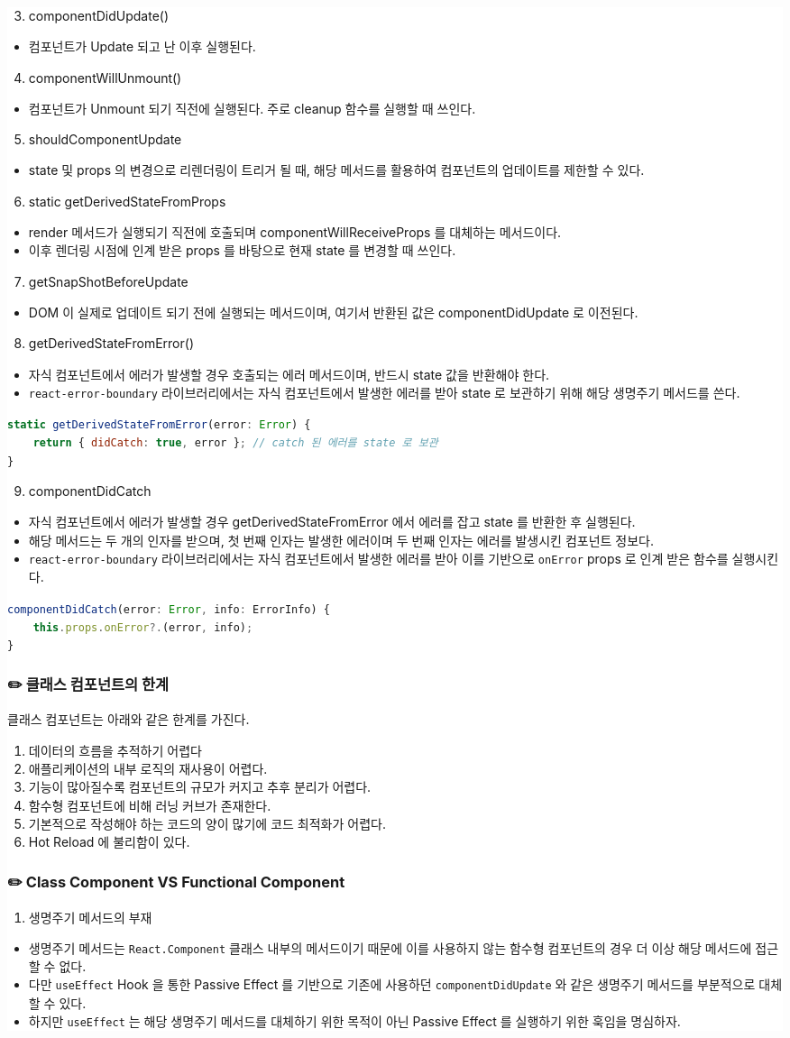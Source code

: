 3. componentDidUpdate()

- 컴포넌트가 Update 되고 난 이후 실행된다.

4. componentWillUnmount()

- 컴포넌트가 Unmount 되기 직전에 실행된다. 주로 cleanup 함수를 실행할 때 쓰인다.

5. shouldComponentUpdate

- state 및 props 의 변경으로 리렌더링이 트리거 될 때, 해당 메서드를 활용하여 컴포넌트의 업데이트를 제한할 수 있다.

6. static getDerivedStateFromProps

- render 메서드가 실행되기 직전에 호출되며 componentWillReceiveProps 를 대체하는 메서드이다.
- 이후 렌더링 시점에 인계 받은 props 를 바탕으로 현재 state 를 변경할 때 쓰인다.

7. getSnapShotBeforeUpdate

- DOM 이 실제로 업데이트 되기 전에 실행되는 메서드이며, 여기서 반환된 값은 componentDidUpdate 로 이전된다.

8. getDerivedStateFromError()

- 자식 컴포넌트에서 에러가 발생할 경우 호출되는 에러 메서드이며, 반드시 state 값을 반환해야 한다.
- `react-error-boundary` 라이브러리에서는 자식 컴포넌트에서 발생한 에러를 받아 state 로 보관하기 위해 해당 생명주기 메서드를 쓴다.

```js
static getDerivedStateFromError(error: Error) {
    return { didCatch: true, error }; // catch 된 에러를 state 로 보관
}
```

9. componentDidCatch

- 자식 컴포넌트에서 에러가 발생할 경우 getDerivedStateFromError 에서 에러를 잡고 state 를 반환한 후 실행된다.
- 해당 메서드는 두 개의 인자를 받으며, 첫 번째 인자는 발생한 에러이며 두 번째 인자는 에러를 발생시킨 컴포넌트 정보다.
- `react-error-boundary` 라이브러리에서는 자식 컴포넌트에서 발생한 에러를 받아 이를 기반으로 `onError` props 로 인계 받은 함수를 실행시킨다.

```js
componentDidCatch(error: Error, info: ErrorInfo) {
    this.props.onError?.(error, info);
}
```

### ✏️ 클래스 컴포넌트의 한계

클래스 컴포넌트는 아래와 같은 한계를 가진다.

1. 데이터의 흐름을 추적하기 어렵다
2. 애플리케이션의 내부 로직의 재사용이 어렵다.
3. 기능이 많아질수록 컴포넌트의 규모가 커지고 추후 분리가 어렵다.
4. 함수형 컴포넌트에 비해 러닝 커브가 존재한다.
5. 기본적으로 작성해야 하는 코드의 양이 많기에 코드 최적화가 어렵다.
6. Hot Reload 에 불리함이 있다.

### ✏️ Class Component VS Functional Component

1. 생명주기 메서드의 부재

- 생명주기 메서드는 `React.Component` 클래스 내부의 메서드이기 때문에 이를 사용하지 않는 함수형 컴포넌트의 경우 더 이상 해당 메서드에 접근할 수 없다.
- 다만 `useEffect` Hook 을 통한 Passive Effect 를 기반으로 기존에 사용하던 `componentDidUpdate` 와 같은 생명주기 메서드를 부분적으로 대체할 수 있다.
- 하지만 `useEffect` 는 해당 생명주기 메서드를 대체하기 위한 목적이 아닌 Passive Effect 를 실행하기 위한 훅임을 명심하자.
